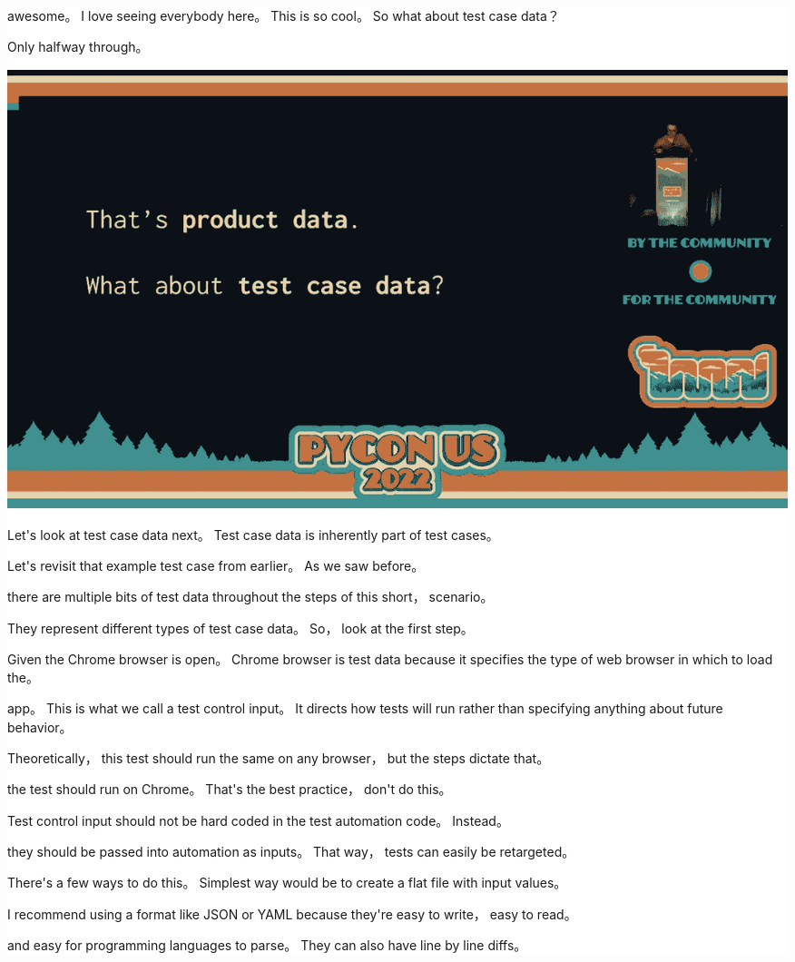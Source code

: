  awesome。 I love seeing everybody here。 This is so cool。 So what about test case data？

 Only halfway through。

![](img/bb7342e61e6eabcf34bd076d3d280a67_17.png)

 Let's look at test case data next。 Test case data is inherently part of test cases。

 Let's revisit that example test case from earlier。 As we saw before。

 there are multiple bits of test data throughout the steps of this short， scenario。

 They represent different types of test case data。 So， look at the first step。

 Given the Chrome browser is open。 Chrome browser is test data because it specifies the type of web browser in which to load the。

 app。 This is what we call a test control input。 It directs how tests will run rather than specifying anything about future behavior。

 Theoretically， this test should run the same on any browser， but the steps dictate that。

 the test should run on Chrome。 That's the best practice， don't do this。

 Test control input should not be hard coded in the test automation code。 Instead。

 they should be passed into automation as inputs。 That way， tests can easily be retargeted。

 There's a few ways to do this。 Simplest way would be to create a flat file with input values。

 I recommend using a format like JSON or YAML because they're easy to write， easy to read。

 and easy for programming languages to parse。 They can also have line by line diffs。
